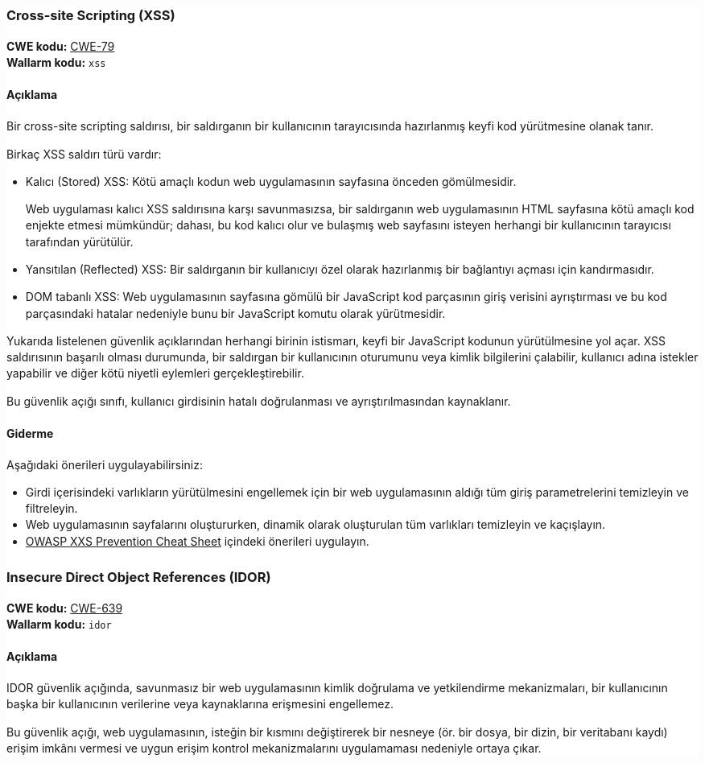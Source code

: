 
### Cross-site Scripting (XSS)

**CWE kodu:** [CWE-79][cwe-79]<br>
**Wallarm kodu:** `xss`

####    Açıklama

Bir cross-site scripting saldırısı, bir saldırganın bir kullanıcının tarayıcısında hazırlanmış keyfi kod yürütmesine olanak tanır.

Birkaç XSS saldırı türü vardır:
* Kalıcı (Stored) XSS: Kötü amaçlı kodun web uygulamasının sayfasına önceden gömülmesidir.

    Web uygulaması kalıcı XSS saldırısına karşı savunmasızsa, bir saldırganın web uygulamasının HTML sayfasına kötü amaçlı kod enjekte etmesi mümkündür; dahası, bu kod kalıcı olur ve bulaşmış web sayfasını isteyen herhangi bir kullanıcının tarayıcısı tarafından yürütülür.
    
* Yansıtılan (Reflected) XSS: Bir saldırganın bir kullanıcıyı özel olarak hazırlanmış bir bağlantıyı açması için kandırmasıdır.      

* DOM tabanlı XSS: Web uygulamasının sayfasına gömülü bir JavaScript kod parçasının giriş verisini ayrıştırması ve bu kod parçasındaki hatalar nedeniyle bunu bir JavaScript komutu olarak yürütmesidir.

Yukarıda listelenen güvenlik açıklarından herhangi birinin istismarı, keyfi bir JavaScript kodunun yürütülmesine yol açar. XSS saldırısının başarılı olması durumunda, bir saldırgan bir kullanıcının oturumunu veya kimlik bilgilerini çalabilir, kullanıcı adına istekler yapabilir ve diğer kötü niyetli eylemleri gerçekleştirebilir. 

Bu güvenlik açığı sınıfı, kullanıcı girdisinin hatalı doğrulanması ve ayrıştırılmasından kaynaklanır.


####    Giderme

Aşağıdaki önerileri uygulayabilirsiniz:
* Girdi içerisindeki varlıkların yürütülmesini engellemek için bir web uygulamasının aldığı tüm giriş parametrelerini temizleyin ve filtreleyin.
* Web uygulamasının sayfalarını oluştururken, dinamik olarak oluşturulan tüm varlıkları temizleyin ve kaçışlayın.
* [OWASP XXS Prevention Cheat Sheet][link-owasp-xss-cheatsheet] içindeki önerileri uygulayın.


### Insecure Direct Object References (IDOR)

**CWE kodu:** [CWE-639][cwe-639]<br>
**Wallarm kodu:** `idor`

####    Açıklama

IDOR güvenlik açığında, savunmasız bir web uygulamasının kimlik doğrulama ve yetkilendirme mekanizmaları, bir kullanıcının başka bir kullanıcının verilerine veya kaynaklarına erişmesini engellemez. 

Bu güvenlik açığı, web uygulamasının, isteğin bir kısmını değiştirerek bir nesneye (ör. bir dosya, bir dizin, bir veritabanı kaydı) erişim imkânı vermesi ve uygun erişim kontrol mekanizmalarını uygulamaması nedeniyle ortaya çıkar.  


[cwe-22]:   https://cwe.mitre.org/data/definitions/22.html
[cwe-78]:   https://cwe.mitre.org/data/definitions/78.html
[cwe-79]:   https://cwe.mitre.org/data/definitions/79.html
[cwe-89]:   https://cwe.mitre.org/data/definitions/89.html
[cwe-90]:   https://cwe.mitre.org/data/definitions/90.html
[cwe-94]:   https://cwe.mitre.org/data/definitions/94.html
[cwe-159]:  https://cwe.mitre.org/data/definitions/159.html
[cwe-200]:  https://cwe.mitre.org/data/definitions/200.html
[cwe-209]:  https://cwe.mitre.org/data/definitions/209.html
[cwe-215]:  https://cwe.mitre.org/data/definitions/215.html
[cwe-288]:  https://cwe.mitre.org/data/definitions/288.html
[cwe-352]:  https://cwe.mitre.org/data/definitions/352.html
[cwe-538]:  https://cwe.mitre.org/data/definitions/538.html
[cwe-541]:  https://cwe.mitre.org/data/definitions/541.html
[cwe-548]:  https://cwe.mitre.org/data/definitions/548.html
[cwe-601]:  https://cwe.mitre.org/data/definitions/601.html
[cwe-611]:  https://cwe.mitre.org/data/definitions/611.html
[cwe-639]:  https://cwe.mitre.org/data/definitions/639.html
[cwe-918]:  https://cwe.mitre.org/data/definitions/918.html
[cwe-943]:  https://cwe.mitre.org/data/definitions/943.html
[link-cwe]: https://cwe.mitre.org/
[link-owasp-csrf-cheatsheet]:               https://cheatsheetseries.owasp.org/cheatsheets/Cross-Site_Request_Forgery_Prevention_Cheat_Sheet.html
[link-owasp-xxe-cheatsheet]:                https://cheatsheetseries.owasp.org/cheatsheets/XML_External_Entity_Prevention_Cheat_Sheet.html
[link-owasp-xss-cheatsheet]:                https://cheatsheetseries.owasp.org/cheatsheets/Cross_Site_Scripting_Prevention_Cheat_Sheet.html
[link-owasp-idor-cheatsheet]:               https://cheatsheetseries.owasp.org/cheatsheets/Insecure_Direct_Object_Reference_Prevention_Cheat_Sheet.html
[link-owasp-ssrf-cheatsheet]:               https://cheatsheetseries.owasp.org/cheatsheets/Server_Side_Request_Forgery_Prevention_Cheat_Sheet.html
[link-owasp-auth-cheatsheet]:               https://cheatsheetseries.owasp.org/cheatsheets/Authentication_Cheat_Sheet.html
[link-owasp-ldapi-cheatsheet]:              https://cheatsheetseries.owasp.org/cheatsheets/LDAP_Injection_Prevention_Cheat_Sheet.html
[link-owasp-sqli-cheatsheet]:               https://cheatsheetseries.owasp.org/cheatsheets/SQL_Injection_Prevention_Cheat_Sheet.html
[link-ptrav-mitigation]:                    https://owasp.org/www-community/attacks/Path_Traversal
[anchor-vuln-list]:     #vulnerabilities-list
[anchor-rce]:   #remote-code-execution-rce
[anchor-ssrf]:  #server-side-request-forgery-ssrf